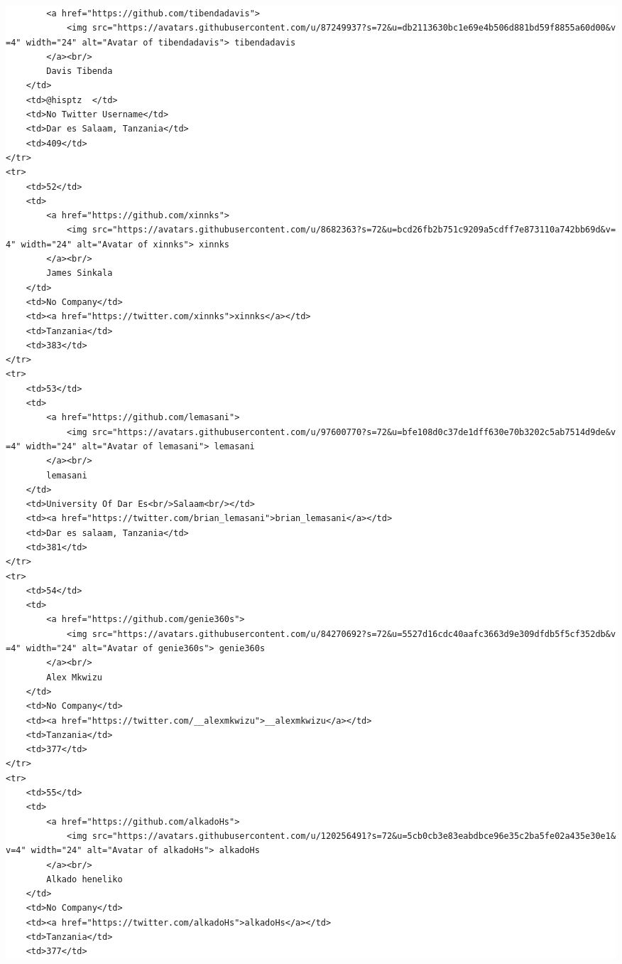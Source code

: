 			<a href="https://github.com/tibendadavis">
				<img src="https://avatars.githubusercontent.com/u/87249937?s=72&u=db2113630bc1e69e4b506d881bd59f8855a60d00&v=4" width="24" alt="Avatar of tibendadavis"> tibendadavis
			</a><br/>
			Davis Tibenda
		</td>
		<td>@hisptz  </td>
		<td>No Twitter Username</td>
		<td>Dar es Salaam, Tanzania</td>
		<td>409</td>
	</tr>
	<tr>
		<td>52</td>
		<td>
			<a href="https://github.com/xinnks">
				<img src="https://avatars.githubusercontent.com/u/8682363?s=72&u=bcd26fb2b751c9209a5cdff7e873110a742bb69d&v=4" width="24" alt="Avatar of xinnks"> xinnks
			</a><br/>
			James Sinkala
		</td>
		<td>No Company</td>
		<td><a href="https://twitter.com/xinnks">xinnks</a></td>
		<td>Tanzania</td>
		<td>383</td>
	</tr>
	<tr>
		<td>53</td>
		<td>
			<a href="https://github.com/lemasani">
				<img src="https://avatars.githubusercontent.com/u/97600770?s=72&u=bfe108d0c37de1dff630e70b3202c5ab7514d9de&v=4" width="24" alt="Avatar of lemasani"> lemasani
			</a><br/>
			lemasani
		</td>
		<td>University Of Dar Es<br/>Salaam<br/></td>
		<td><a href="https://twitter.com/brian_lemasani">brian_lemasani</a></td>
		<td>Dar es salaam, Tanzania</td>
		<td>381</td>
	</tr>
	<tr>
		<td>54</td>
		<td>
			<a href="https://github.com/genie360s">
				<img src="https://avatars.githubusercontent.com/u/84270692?s=72&u=5527d16cdc40aafc3663d9e309dfdb5f5cf352db&v=4" width="24" alt="Avatar of genie360s"> genie360s
			</a><br/>
			Alex Mkwizu
		</td>
		<td>No Company</td>
		<td><a href="https://twitter.com/__alexmkwizu">__alexmkwizu</a></td>
		<td>Tanzania</td>
		<td>377</td>
	</tr>
	<tr>
		<td>55</td>
		<td>
			<a href="https://github.com/alkadoHs">
				<img src="https://avatars.githubusercontent.com/u/120256491?s=72&u=5cb0cb3e83eabdbce96e35c2ba5fe02a435e30e1&v=4" width="24" alt="Avatar of alkadoHs"> alkadoHs
			</a><br/>
			Alkado heneliko
		</td>
		<td>No Company</td>
		<td><a href="https://twitter.com/alkadoHs">alkadoHs</a></td>
		<td>Tanzania</td>
		<td>377</td>